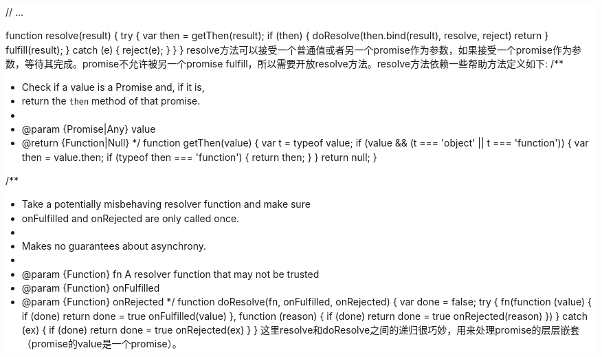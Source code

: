  // ...
 
 function resolve(result) {
  try {
   var then = getThen(result);
   if (then) {
    doResolve(then.bind(result), resolve, reject)
    return
   }
   fulfill(result);
  } catch (e) {
   reject(e);
  }
 }
}
resolve方法可以接受一个普通值或者另一个promise作为参数，如果接受一个promise作为参数，等待其完成。promise不允许被另一个promise fulfill，所以需要开放resolve方法。resolve方法依赖一些帮助方法定义如下:
/**
 * Check if a value is a Promise and, if it is,
 * return the `then` method of that promise.
 *
 * @param {Promise|Any} value
 * @return {Function|Null}
 */
function getThen(value) {
 var t = typeof value;
 if (value && (t === 'object' || t === 'function')) {
  var then = value.then;
  if (typeof then === 'function') {
   return then;
  }
 }
 return null;
}
 
/**
 * Take a potentially misbehaving resolver function and make sure
 * onFulfilled and onRejected are only called once.
 *
 * Makes no guarantees about asynchrony.
 *
 * @param {Function} fn A resolver function that may not be trusted
 * @param {Function} onFulfilled
 * @param {Function} onRejected
 */
function doResolve(fn, onFulfilled, onRejected) {
 var done = false;
 try {
  fn(function (value) {
   if (done) return
   done = true
   onFulfilled(value)
  }, function (reason) {
   if (done) return
   done = true
   onRejected(reason)
  })
 } catch (ex) {
  if (done) return
  done = true
  onRejected(ex)
 }
}
这里resolve和doResolve之间的递归很巧妙，用来处理promise的层层嵌套（promise的value是一个promise）。